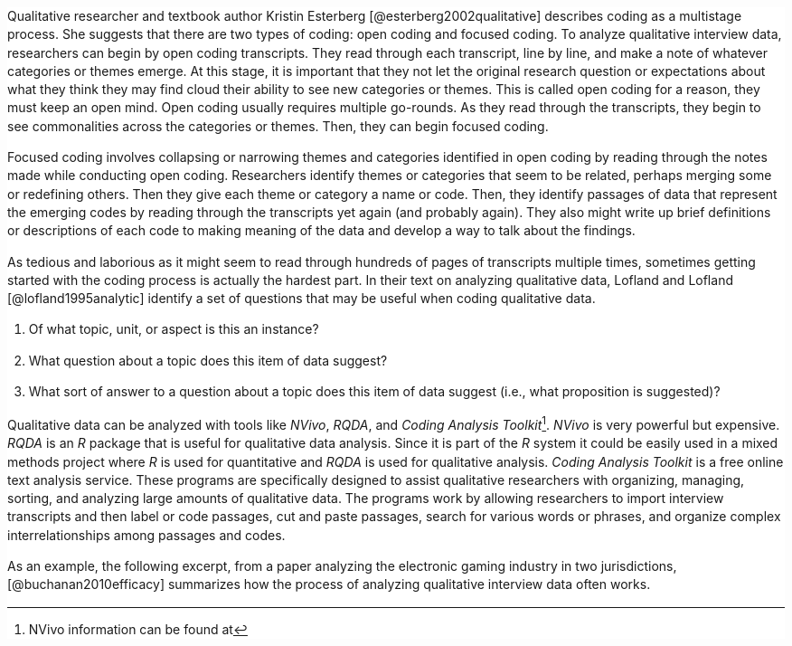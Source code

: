 Qualitative researcher and textbook author Kristin Esterberg
[@esterberg2002qualitative] describes coding as a multistage process.
She suggests that there are two types of coding: open coding and focused
coding. To analyze qualitative interview data, researchers can begin by
open coding transcripts. They read through each transcript, line by
line, and make a note of whatever categories or themes emerge. At this
stage, it is important that they not let the original research question
or expectations about what they think they may find cloud their ability
to see new categories or themes. This is called open coding for a
reason, they must keep an open mind. Open coding usually requires
multiple go-rounds. As they read through the transcripts, they begin to
see commonalities across the categories or themes. Then, they can begin
focused coding.

Focused coding involves collapsing or narrowing themes and categories
identified in open coding by reading through the notes made while
conducting open coding. Researchers identify themes or categories that
seem to be related, perhaps merging some or redefining others. Then they
give each theme or category a name or code. Then, they identify passages
of data that represent the emerging codes by reading through the
transcripts yet again (and probably again). They also might write up
brief definitions or descriptions of each code to making meaning of the
data and develop a way to talk about the findings.

As tedious and laborious as it might seem to read through hundreds of
pages of transcripts multiple times, sometimes getting started with the
coding process is actually the hardest part. In their text on analyzing
qualitative data, Lofland and Lofland [@lofland1995analytic] identify a
set of questions that may be useful when coding qualitative data.

1.  Of what topic, unit, or aspect is this an instance?

2.  What question about a topic does this item of data suggest?

3.  What sort of answer to a question about a topic does this item of
    data suggest (i.e., what proposition is suggested)?

Qualitative data can be analyzed with tools like *NVivo*, *RQDA*, and
*Coding Analysis Toolkit*[^3]. *NVivo* is very powerful but expensive.
*RQDA* is an *R* package that is useful for qualitative data analysis.
Since it is part of the *R* system it could be easily used in a mixed
methods project where *R* is used for quantitative and *RQDA* is used
for qualitative analysis. *Coding Analysis Toolkit* is a free online
text analysis service. These programs are specifically designed to
assist qualitative researchers with organizing, managing, sorting, and
analyzing large amounts of qualitative data. The programs work by
allowing researchers to import interview transcripts and then label or
code passages, cut and paste passages, search for various words or
phrases, and organize complex interrelationships among passages and
codes.

As an example, the following excerpt, from a paper analyzing the
electronic gaming industry in two jurisdictions, [@buchanan2010efficacy]
summarizes how the process of analyzing qualitative interview data often
works.


[^1]: All of the quotes in this paragraph were found at
[^2]: Photo by Tom Cochereau on Unsplash
[^3]: NVivo information can be found at